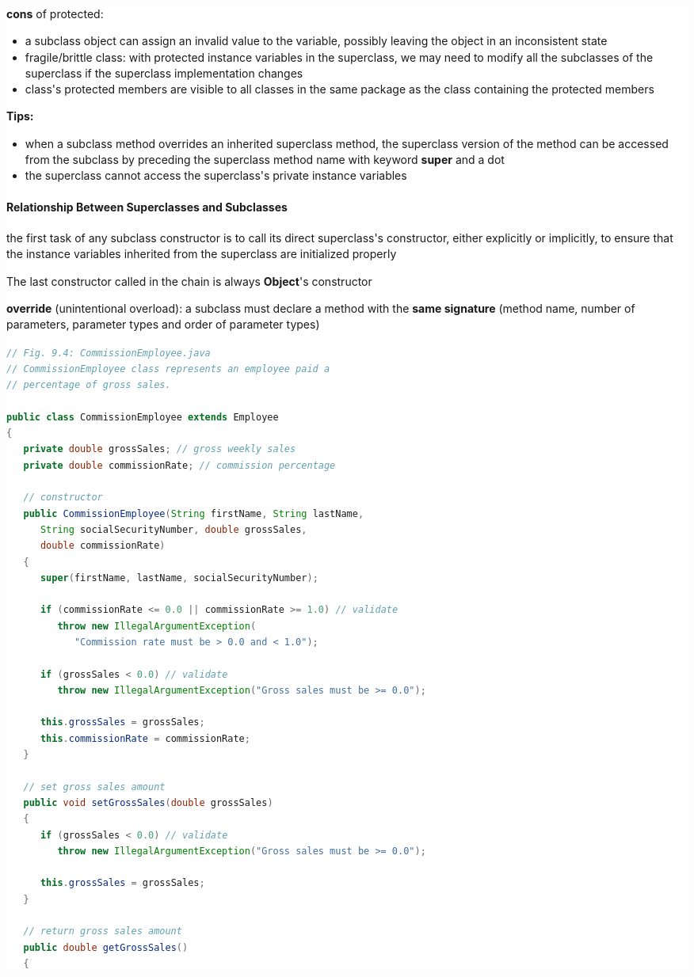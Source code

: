 **cons** of protected:

- a subclass object can assign an invalid value to the variable, possibly leaving the object in an inconsistent state
- fragile/brittle class: with protected instance variables in the superclass, we may need to modify all the subclasses of the superclass if the superclass implementation changes
- class's protected members are visible to all classes in the same package as the class containing the protected members

**Tips:**

- when a subclass method overrides an inherited superclass method, the superclass version of the method can be accessed from the subclass by preceding the superclass method name with keyword **super** and a dot
- the superclass cannot access the superclass's private instance variables

#### Relationship Between Superclasses and Subclasses

the first task of any subclass constructor is to call its direct superclass's constructor, either explicitly or implicitly, to ensure that the instance variables inherited from the superclass are initialized properly

The last constructor called in the chain is always **Object**'s constructor

**override** (unintentional overload): a subclass must declare a method with the **same signature** (method name, number of parameters, parameter types and order of parameter types)

```java
// Fig. 9.4: CommissionEmployee.java
// CommissionEmployee class represents an employee paid a
// percentage of gross sales.

public class CommissionEmployee extends Employee
{
   private double grossSales; // gross weekly sales
   private double commissionRate; // commission percentage

   // constructor
   public CommissionEmployee(String firstName, String lastName,
      String socialSecurityNumber, double grossSales,
      double commissionRate)
   {
      super(firstName, lastName, socialSecurityNumber);

      if (commissionRate <= 0.0 || commissionRate >= 1.0) // validate
         throw new IllegalArgumentException(
            "Commission rate must be > 0.0 and < 1.0");

      if (grossSales < 0.0) // validate
         throw new IllegalArgumentException("Gross sales must be >= 0.0");

      this.grossSales = grossSales;
      this.commissionRate = commissionRate;
   }

   // set gross sales amount
   public void setGrossSales(double grossSales)
   {
      if (grossSales < 0.0) // validate
         throw new IllegalArgumentException("Gross sales must be >= 0.0");

      this.grossSales = grossSales;
   }

   // return gross sales amount
   public double getGrossSales()
   {
```